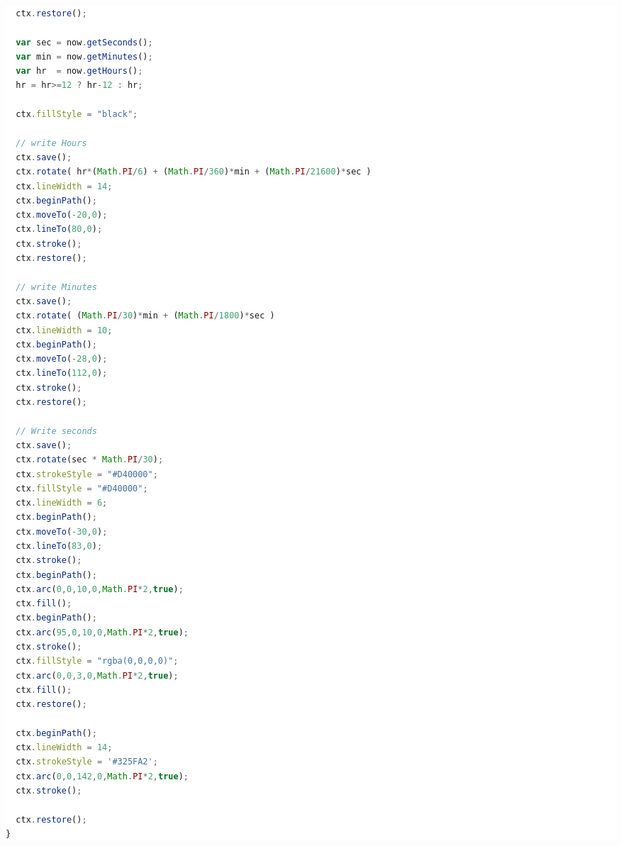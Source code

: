 ```js
  ctx.restore();

  var sec = now.getSeconds();
  var min = now.getMinutes();
  var hr  = now.getHours();
  hr = hr>=12 ? hr-12 : hr;

  ctx.fillStyle = "black";

  // write Hours
  ctx.save();
  ctx.rotate( hr*(Math.PI/6) + (Math.PI/360)*min + (Math.PI/21600)*sec )
  ctx.lineWidth = 14;
  ctx.beginPath();
  ctx.moveTo(-20,0);
  ctx.lineTo(80,0);
  ctx.stroke();
  ctx.restore();

  // write Minutes
  ctx.save();
  ctx.rotate( (Math.PI/30)*min + (Math.PI/1800)*sec )
  ctx.lineWidth = 10;
  ctx.beginPath();
  ctx.moveTo(-28,0);
  ctx.lineTo(112,0);
  ctx.stroke();
  ctx.restore();

  // Write seconds
  ctx.save();
  ctx.rotate(sec * Math.PI/30);
  ctx.strokeStyle = "#D40000";
  ctx.fillStyle = "#D40000";
  ctx.lineWidth = 6;
  ctx.beginPath();
  ctx.moveTo(-30,0);
  ctx.lineTo(83,0);
  ctx.stroke();
  ctx.beginPath();
  ctx.arc(0,0,10,0,Math.PI*2,true);
  ctx.fill();
  ctx.beginPath();
  ctx.arc(95,0,10,0,Math.PI*2,true);
  ctx.stroke();
  ctx.fillStyle = "rgba(0,0,0,0)";
  ctx.arc(0,0,3,0,Math.PI*2,true);
  ctx.fill();
  ctx.restore();

  ctx.beginPath();
  ctx.lineWidth = 14;
  ctx.strokeStyle = '#325FA2';
  ctx.arc(0,0,142,0,Math.PI*2,true);
  ctx.stroke();

  ctx.restore();
}
```
